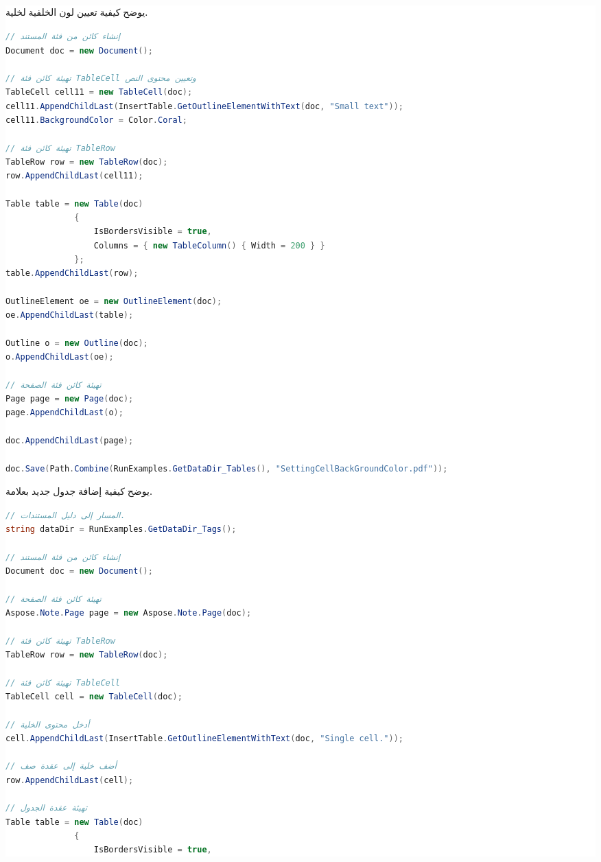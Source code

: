 يوضح كيفية تعيين لون الخلفية لخلية.

```csharp
// إنشاء كائن من فئة المستند
Document doc = new Document();

// تهيئة كائن فئة TableCell وتعيين محتوى النص
TableCell cell11 = new TableCell(doc);
cell11.AppendChildLast(InsertTable.GetOutlineElementWithText(doc, "Small text"));
cell11.BackgroundColor = Color.Coral;

// تهيئة كائن فئة TableRow
TableRow row = new TableRow(doc);
row.AppendChildLast(cell11);

Table table = new Table(doc)
              {
                  IsBordersVisible = true,
                  Columns = { new TableColumn() { Width = 200 } }
              };
table.AppendChildLast(row);

OutlineElement oe = new OutlineElement(doc);
oe.AppendChildLast(table);

Outline o = new Outline(doc);
o.AppendChildLast(oe);

// تهيئة كائن فئة الصفحة
Page page = new Page(doc);
page.AppendChildLast(o);

doc.AppendChildLast(page);

doc.Save(Path.Combine(RunExamples.GetDataDir_Tables(), "SettingCellBackGroundColor.pdf"));
```

يوضح كيفية إضافة جدول جديد بعلامة.

```csharp
// المسار إلى دليل المستندات.
string dataDir = RunExamples.GetDataDir_Tags();

// إنشاء كائن من فئة المستند
Document doc = new Document();

// تهيئة كائن فئة الصفحة
Aspose.Note.Page page = new Aspose.Note.Page(doc);

// تهيئة كائن فئة TableRow
TableRow row = new TableRow(doc);

// تهيئة كائن فئة TableCell
TableCell cell = new TableCell(doc);

// أدخل محتوى الخلية
cell.AppendChildLast(InsertTable.GetOutlineElementWithText(doc, "Single cell."));

// أضف خلية إلى عقدة صف
row.AppendChildLast(cell);

// تهيئة عقدة الجدول
Table table = new Table(doc)
              {
                  IsBordersVisible = true,
```